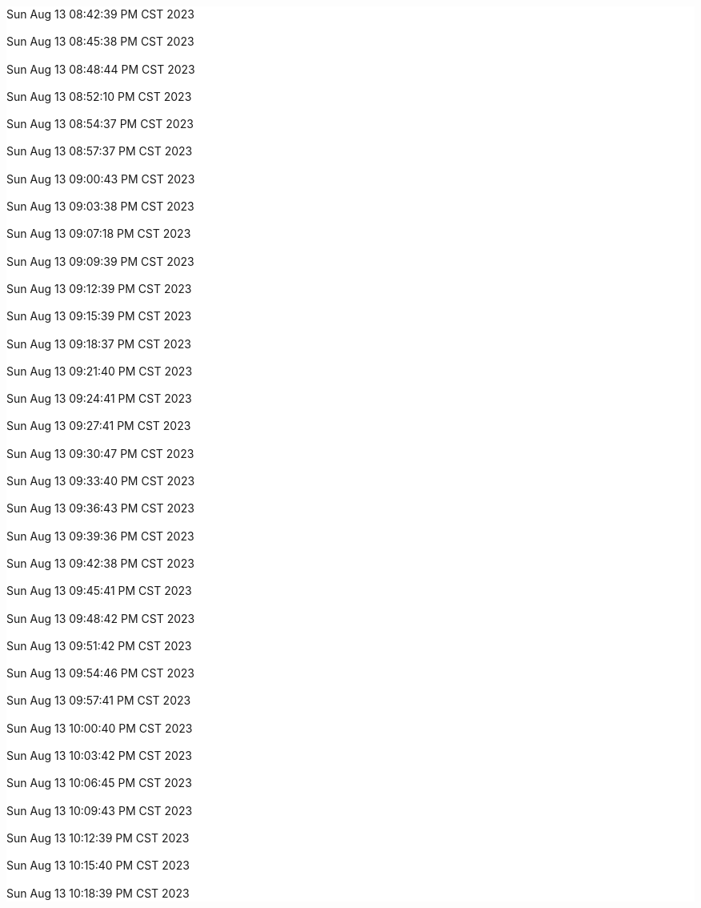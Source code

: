 Sun Aug 13 08:42:39 PM CST 2023

Sun Aug 13 08:45:38 PM CST 2023

Sun Aug 13 08:48:44 PM CST 2023

Sun Aug 13 08:52:10 PM CST 2023

Sun Aug 13 08:54:37 PM CST 2023

Sun Aug 13 08:57:37 PM CST 2023

Sun Aug 13 09:00:43 PM CST 2023

Sun Aug 13 09:03:38 PM CST 2023

Sun Aug 13 09:07:18 PM CST 2023

Sun Aug 13 09:09:39 PM CST 2023

Sun Aug 13 09:12:39 PM CST 2023

Sun Aug 13 09:15:39 PM CST 2023

Sun Aug 13 09:18:37 PM CST 2023

Sun Aug 13 09:21:40 PM CST 2023

Sun Aug 13 09:24:41 PM CST 2023

Sun Aug 13 09:27:41 PM CST 2023

Sun Aug 13 09:30:47 PM CST 2023

Sun Aug 13 09:33:40 PM CST 2023

Sun Aug 13 09:36:43 PM CST 2023

Sun Aug 13 09:39:36 PM CST 2023

Sun Aug 13 09:42:38 PM CST 2023

Sun Aug 13 09:45:41 PM CST 2023

Sun Aug 13 09:48:42 PM CST 2023

Sun Aug 13 09:51:42 PM CST 2023

Sun Aug 13 09:54:46 PM CST 2023

Sun Aug 13 09:57:41 PM CST 2023

Sun Aug 13 10:00:40 PM CST 2023

Sun Aug 13 10:03:42 PM CST 2023

Sun Aug 13 10:06:45 PM CST 2023

Sun Aug 13 10:09:43 PM CST 2023

Sun Aug 13 10:12:39 PM CST 2023

Sun Aug 13 10:15:40 PM CST 2023

Sun Aug 13 10:18:39 PM CST 2023
